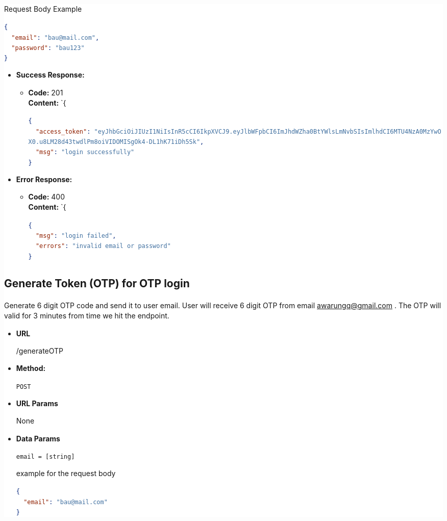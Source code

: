   Request Body Example

  ```json
  {
    "email": "bau@mail.com",
    "password": "bau123"
  }
  ```

- **Success Response:**

  - **Code:** 201 <br />
    **Content:** `{

    ```json
    {
      "access_token": "eyJhbGciOiJIUzI1NiIsInR5cCI6IkpXVCJ9.eyJlbWFpbCI6ImJhdWZha0BtYWlsLmNvbSIsImlhdCI6MTU4NzA0MzYwOX0.u8LM28d43twdlPm8oiVIDOMISgOk4-DL1hK71iDh5Sk",
      "msg": "login successfully"
    }
    ```

- **Error Response:**

  - **Code:** 400 <br />
    **Content:** `{

    ```json
    {
      "msg": "login failed",
      "errors": "invalid email or password"
    }
    ```

## **Generate Token (OTP) for OTP login**

Generate 6 digit OTP code and send it to user email. User will receive 6 digit OTP from email awarungq@gmail.com . The OTP will valid for 3 minutes from time we hit the endpoint.

- **URL**

  /generateOTP

- **Method:**

  `POST`

- **URL Params**

  None

- **Data Params**

  `email = [string]`

  example for the request body

  ```json
  {
    "email": "bau@mail.com"
  }
  ```
